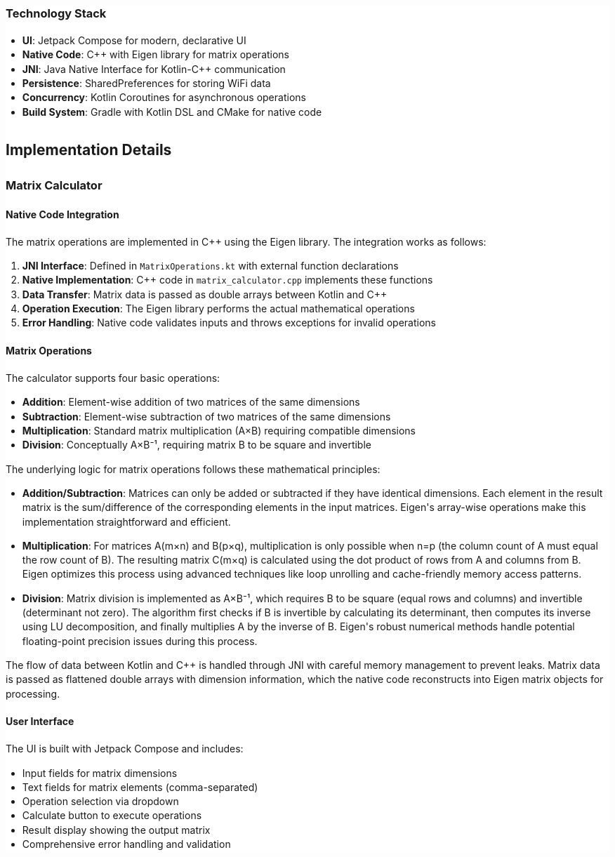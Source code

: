 ### Technology Stack
- **UI**: Jetpack Compose for modern, declarative UI
- **Native Code**: C++ with Eigen library for matrix operations
- **JNI**: Java Native Interface for Kotlin-C++ communication
- **Persistence**: SharedPreferences for storing WiFi data
- **Concurrency**: Kotlin Coroutines for asynchronous operations
- **Build System**: Gradle with Kotlin DSL and CMake for native code

## Implementation Details

### Matrix Calculator

#### Native Code Integration
The matrix operations are implemented in C++ using the Eigen library. The integration works as follows:

1. **JNI Interface**: Defined in `MatrixOperations.kt` with external function declarations
2. **Native Implementation**: C++ code in `matrix_calculator.cpp` implements these functions
3. **Data Transfer**: Matrix data is passed as double arrays between Kotlin and C++
4. **Operation Execution**: The Eigen library performs the actual mathematical operations
5. **Error Handling**: Native code validates inputs and throws exceptions for invalid operations

#### Matrix Operations
The calculator supports four basic operations:
- **Addition**: Element-wise addition of two matrices of the same dimensions
- **Subtraction**: Element-wise subtraction of two matrices of the same dimensions
- **Multiplication**: Standard matrix multiplication (A×B) requiring compatible dimensions
- **Division**: Conceptually A×B⁻¹, requiring matrix B to be square and invertible

The underlying logic for matrix operations follows these mathematical principles:

- **Addition/Subtraction**: Matrices can only be added or subtracted if they have identical dimensions. Each element in the result matrix is the sum/difference of the corresponding elements in the input matrices. Eigen's array-wise operations make this implementation straightforward and efficient.

- **Multiplication**: For matrices A(m×n) and B(p×q), multiplication is only possible when n=p (the column count of A must equal the row count of B). The resulting matrix C(m×q) is calculated using the dot product of rows from A and columns from B. Eigen optimizes this process using advanced techniques like loop unrolling and cache-friendly memory access patterns.

- **Division**: Matrix division is implemented as A×B⁻¹, which requires B to be square (equal rows and columns) and invertible (determinant not zero). The algorithm first checks if B is invertible by calculating its determinant, then computes its inverse using LU decomposition, and finally multiplies A by the inverse of B. Eigen's robust numerical methods handle potential floating-point precision issues during this process.

The flow of data between Kotlin and C++ is handled through JNI with careful memory management to prevent leaks. Matrix data is passed as flattened double arrays with dimension information, which the native code reconstructs into Eigen matrix objects for processing.

#### User Interface
The UI is built with Jetpack Compose and includes:
- Input fields for matrix dimensions
- Text fields for matrix elements (comma-separated)
- Operation selection via dropdown
- Calculate button to execute operations
- Result display showing the output matrix
- Comprehensive error handling and validation
